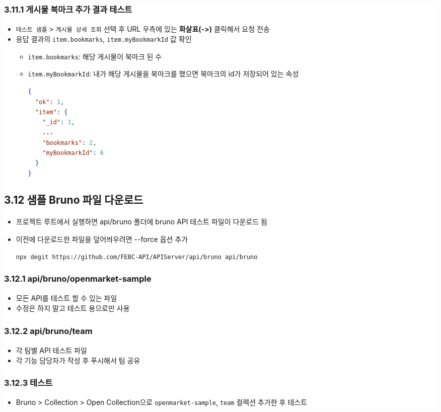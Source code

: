 ### 3.11.1 게시물 북마크 추가 결과 테스트

- `테스트 샘플` > `게시물 상세 조회` 선택 후 URL 우측에 있는 **화살표(->)** 클릭해서 요청 전송
- 응답 결과의 `item.bookmarks`, `item.myBookmarkId` 값 확인
  - `item.bookmarks`: 해당 게시물이 북마크 된 수
  - `item.myBookmarkId`: 내가 해당 게시물을 북마크를 했으면 북마크의 id가 저장되어 있는 속성
  
    ```json
    {
      "ok": 1,
      "item": {
        "_id": 1,
        ...
        "bookmarks": 2,
        "myBookmarkId": 6
      }
    }
    ```

## 3.12 샘플 Bruno 파일 다운로드

- 프로젝트 루트에서 실행하면 api/bruno 폴더에 bruno API 테스트 파일이 다운로드 됨
- 이전에 다운로드한 파일을 덮어씌우려면 --force 옵션 추가

  ```sh
  npx degit https://github.com/FEBC-API/APIServer/api/bruno api/bruno
  ```

### 3.12.1 api/bruno/openmarket-sample

- 모든 API를 테스트 할 수 있는 파일
- 수정은 하지 말고 테스트 용으로만 사용

### 3.12.2 api/bruno/team

- 각 팀별 API 테스트 파일
- 각 기능 담당자가 작성 후 푸시해서 팀 공유

### 3.12.3 테스트

- Bruno > Collection > Open Collection으로 `openmarket-sample`, `team` 컬렉션 추가한 후 테스트
